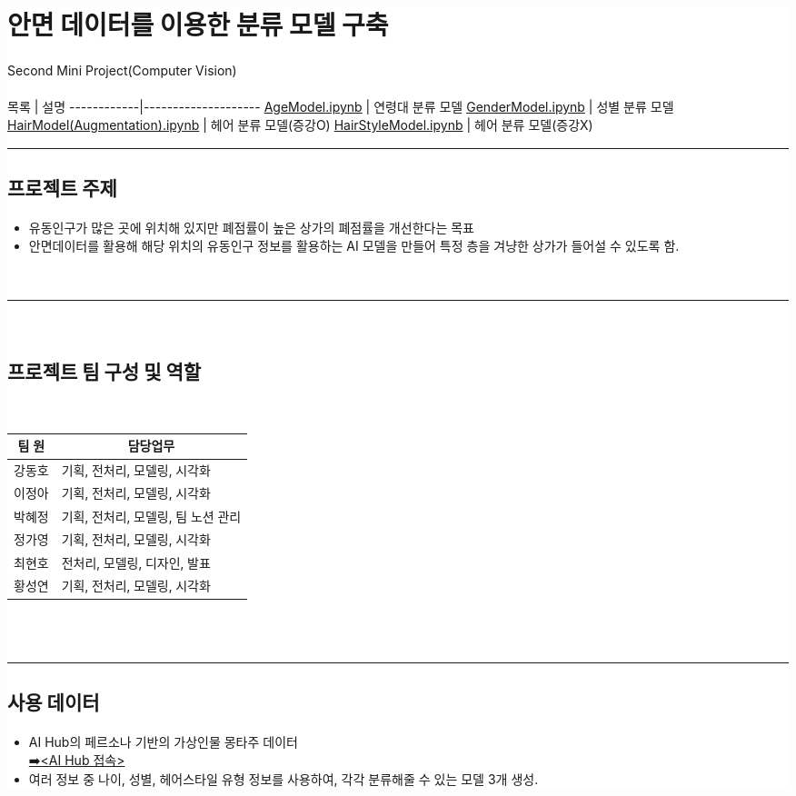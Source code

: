 # 안면 데이터를 이용한 분류 모델 구축

Second Mini Project(Computer Vision)
<br>
<br>
목록 | 설명
------------|--------------------
[AgeModel.ipynb](https://github.com/Yeons2013/Age_Gender_hair_Classification/blob/master/AgeModel.ipynb) | 연령대 분류 모델
[GenderModel.ipynb](https://github.com/Yeons2013/Age_Gender_hair_Classification/blob/master/GenderModel.ipynb) | 성별 분류 모델
[HairModel(Augmentation).ipynb](https://github.com/Yeons2013/Age_Gender_hair_Classification/blob/master/HairModel(Augmentation).ipynb) | 헤어 분류 모델(증강O)
[HairStyleModel.ipynb](https://github.com/Yeons2013/Age_Gender_hair_Classification/blob/master/HairStyleModel.ipynb) | 헤어 분류 모델(증강X)

---

## 프로젝트 주제


+ 유동인구가 많은 곳에 위치해 있지만 폐점률이 높은 상가의 폐점률을 개선한다는 목표
+ 안면데이터를 활용해 해당 위치의 유동인구 정보를 활용하는 AI 모델을 만들어 특정 층을 겨냥한 상가가 들어설 수 있도록 함.
  
<br>

---

<br>

## 프로젝트 팀 구성 및 역할
<br>

팀 원 | 담당업무|
----  |------|
강동호 | 기획, 전처리, 모델링, 시각화
이정아 | 기획, 전처리, 모델링, 시각화
박혜정 | 기획, 전처리, 모델링, 팀 노션 관리
정가영 | 기획, 전처리, 모델링, 시각화
최현호 | 전처리, 모델링, 디자인, 발표 
황성연 | 기획, 전처리, 모델링, 시각화

<br>
<br>


---


## 사용 데이터
+ AI Hub의 페르소나 기반의 가상인물 몽타주 데이터<br>
[➡️<AI Hub 접속>](https://aihub.or.kr/aihubdata/data/view.do?currMenu=115&topMenu=100&aihubDataSe=realm&dataSetSn=618)
+ 여러 정보 중 나이, 성별, 헤어스타일 유형 정보를 사용하여, 각각 분류해줄 수 있는 모델 3개 생성.
